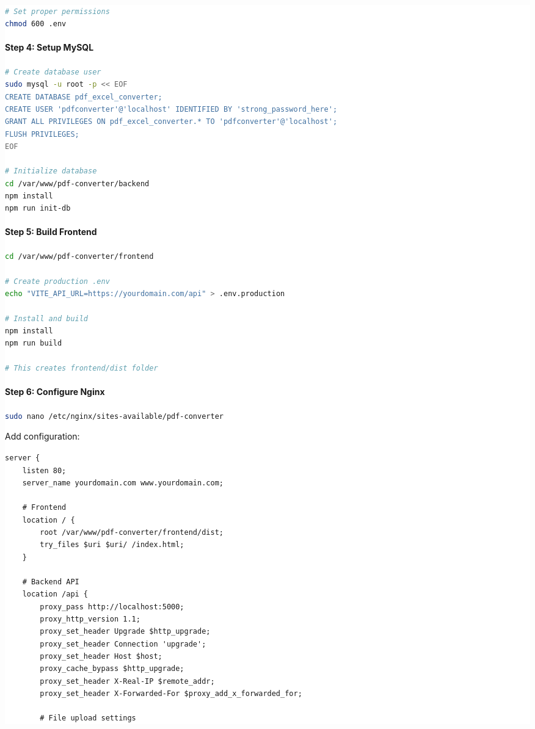 ```bash
# Set proper permissions
chmod 600 .env
```

#### Step 4: Setup MySQL

```bash
# Create database user
sudo mysql -u root -p << EOF
CREATE DATABASE pdf_excel_converter;
CREATE USER 'pdfconverter'@'localhost' IDENTIFIED BY 'strong_password_here';
GRANT ALL PRIVILEGES ON pdf_excel_converter.* TO 'pdfconverter'@'localhost';
FLUSH PRIVILEGES;
EOF

# Initialize database
cd /var/www/pdf-converter/backend
npm install
npm run init-db
```

#### Step 5: Build Frontend

```bash
cd /var/www/pdf-converter/frontend

# Create production .env
echo "VITE_API_URL=https://yourdomain.com/api" > .env.production

# Install and build
npm install
npm run build

# This creates frontend/dist folder
```

#### Step 6: Configure Nginx

```bash
sudo nano /etc/nginx/sites-available/pdf-converter
```

Add configuration:

```nginx
server {
    listen 80;
    server_name yourdomain.com www.yourdomain.com;

    # Frontend
    location / {
        root /var/www/pdf-converter/frontend/dist;
        try_files $uri $uri/ /index.html;
    }

    # Backend API
    location /api {
        proxy_pass http://localhost:5000;
        proxy_http_version 1.1;
        proxy_set_header Upgrade $http_upgrade;
        proxy_set_header Connection 'upgrade';
        proxy_set_header Host $host;
        proxy_cache_bypass $http_upgrade;
        proxy_set_header X-Real-IP $remote_addr;
        proxy_set_header X-Forwarded-For $proxy_add_x_forwarded_for;

        # File upload settings
```